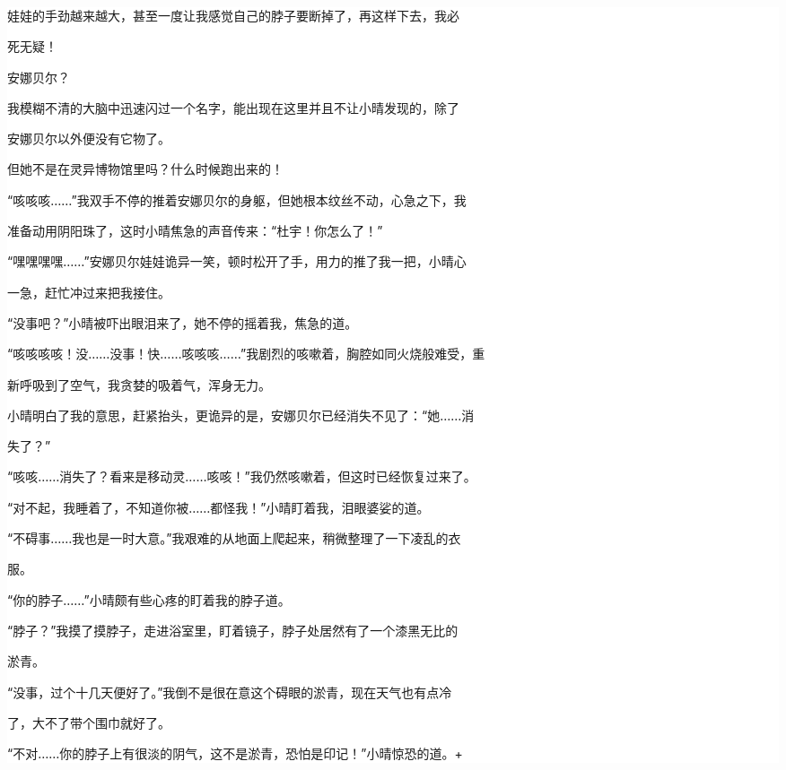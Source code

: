 

娃娃的手劲越来越大，甚至一度让我感觉自己的脖子要断掉了，再这样下去，我必

死无疑！

安娜贝尔？



我模糊不清的大脑中迅速闪过一个名字，能出现在这里并且不让小晴发现的，除了

安娜贝尔以外便没有它物了。

但她不是在灵异博物馆里吗？什么时候跑出来的！



“咳咳咳……”我双手不停的推着安娜贝尔的身躯，但她根本纹丝不动，心急之下，我

准备动用阴阳珠了，这时小晴焦急的声音传来：“杜宇！你怎么了！”



“嘿嘿嘿嘿……”安娜贝尔娃娃诡异一笑，顿时松开了手，用力的推了我一把，小晴心

一急，赶忙冲过来把我接住。



“没事吧？”小晴被吓出眼泪来了，她不停的摇着我，焦急的道。



“咳咳咳咳！没……没事！快……咳咳咳……”我剧烈的咳嗽着，胸腔如同火烧般难受，重

新呼吸到了空气，我贪婪的吸着气，浑身无力。

小晴明白了我的意思，赶紧抬头，更诡异的是，安娜贝尔已经消失不见了：“她……消

失了？”



“咳咳……消失了？看来是移动灵……咳咳！”我仍然咳嗽着，但这时已经恢复过来了。



“对不起，我睡着了，不知道你被……都怪我！”小晴盯着我，泪眼婆娑的道。



“不碍事……我也是一时大意。”我艰难的从地面上爬起来，稍微整理了一下凌乱的衣

服。



“你的脖子……”小晴颇有些心疼的盯着我的脖子道。

“脖子？”我摸了摸脖子，走进浴室里，盯着镜子，脖子处居然有了一个漆黑无比的

淤青。



“没事，过个十几天便好了。”我倒不是很在意这个碍眼的淤青，现在天气也有点冷

了，大不了带个围巾就好了。

“不对……你的脖子上有很淡的阴气，这不是淤青，恐怕是印记！”小晴惊恐的道。+
